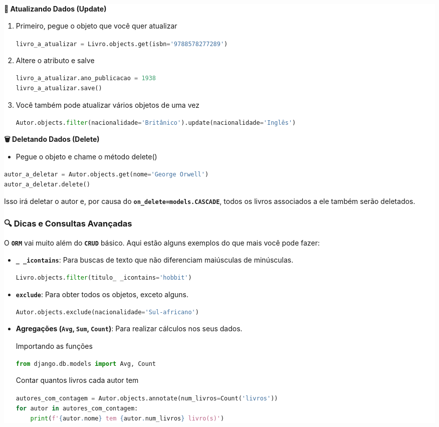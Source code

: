 **📝 Atualizando Dados (Update)**

1. Primeiro, pegue o objeto que você quer atualizar
    ```python
    livro_a_atualizar = Livro.objects.get(isbn='9788578277289')
    ```
    
1. Altere o atributo e salve    
    ```python
    livro_a_atualizar.ano_publicacao = 1938
    livro_a_atualizar.save()
    ```

1. Você também pode atualizar vários objetos de uma vez    
    ```python
    Autor.objects.filter(nacionalidade='Britânico').update(nacionalidade='Inglês')
    ```

**🗑️ Deletando Dados (Delete)**

- Pegue o objeto e chame o método delete()
```python
autor_a_deletar = Autor.objects.get(nome='George Orwell')
autor_a_deletar.delete()
```

Isso irá deletar o autor e, por causa do **`on_delete=models.CASCADE`**, todos os livros associados a ele também serão deletados.

### 🔍 Dicas e Consultas Avançadas

O **`ORM`** vai muito além do **`CRUD`** básico. Aqui estão alguns exemplos do que mais você pode fazer:

  * **`_ _icontains`**: Para buscas de texto que não diferenciam maiúsculas de minúsculas.
    ```python
    Livro.objects.filter(titulo_ _icontains='hobbit')
    ```
    
  * **`exclude`**: Para obter todos os objetos, exceto alguns.
    ```python
    Autor.objects.exclude(nacionalidade='Sul-africano')
    ```
    
  * **Agregações (`Avg`, `Sum`, `Count`)**: Para realizar cálculos nos seus dados.
    
    Importando as funções
    ```python
    from django.db.models import Avg, Count
    ```
    
    Contar quantos livros cada autor tem
    ```python
    autores_com_contagem = Autor.objects.annotate(num_livros=Count('livros'))
    for autor in autores_com_contagem:
        print(f'{autor.nome} tem {autor.num_livros} livro(s)')
    ```
    